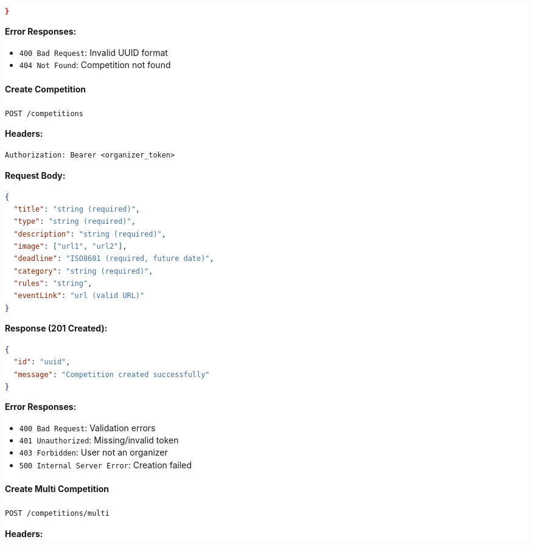 ```json
}
```

**Error Responses:**

- `400 Bad Request`: Invalid UUID format
- `404 Not Found`: Competition not found

#### Create Competition

```
POST /competitions
```

**Headers:**

```
Authorization: Bearer <organizer_token>
```

**Request Body:**

```json
{
  "title": "string (required)",
  "type": "string (required)",
  "description": "string (required)",
  "image": ["url1", "url2"],
  "deadline": "ISO8601 (required, future date)",
  "category": "string (required)",
  "rules": "string",
  "eventLink": "url (valid URL)"
}
```

**Response (201 Created):**

```json
{
  "id": "uuid",
  "message": "Competition created successfully"
}
```

**Error Responses:**

- `400 Bad Request`: Validation errors
- `401 Unauthorized`: Missing/invalid token
- `403 Forbidden`: User not an organizer
- `500 Internal Server Error`: Creation failed

#### Create Multi Competition

```
POST /competitions/multi
```

**Headers:**
